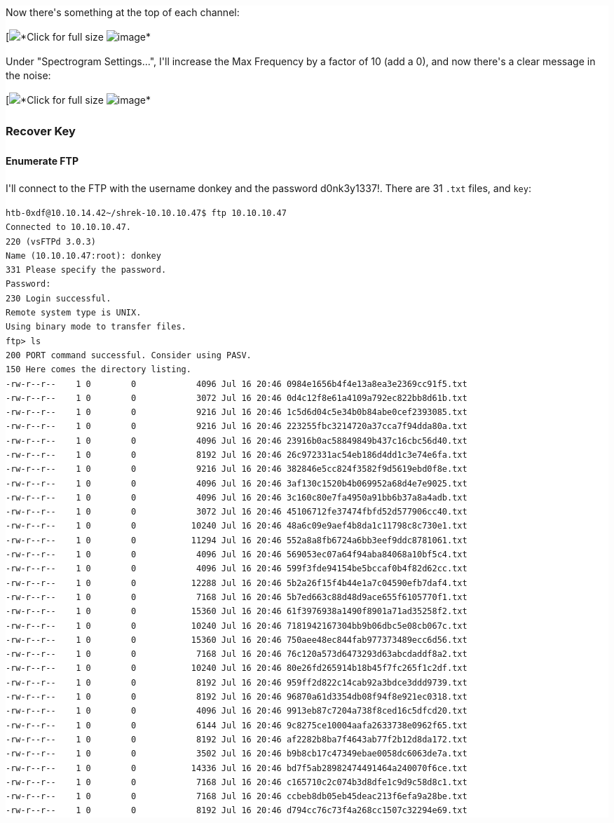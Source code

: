 Now there's something at the top of each channel:

[![](/img/image-20200716173642662.png)*Click
for full size
![image*](/img/image-20200716173642662.png)

Under "Spectrogram Settings...", I'll increase the Max Frequency by a
factor of 10 (add a 0), and now there's a clear message in the noise:

[![](/img/image-20200716173807070.png)*Click
for full size
![image*](/img/image-20200716173807070.png)

### Recover Key

#### Enumerate FTP

I'll connect to the FTP with the username donkey and the password
d0nk3y1337!. There are 31 `.txt` files, and `key`:



    htb-0xdf@10.10.14.42~/shrek-10.10.10.47$ ftp 10.10.10.47                                                                                                        
    Connected to 10.10.10.47.                                                                                                                                       
    220 (vsFTPd 3.0.3)                                                                                                                                              
    Name (10.10.10.47:root): donkey                                                                                                                                 
    331 Please specify the password.                                                                                                                                
    Password:                                                                                                                                                       
    230 Login successful.                                                                                                                                           
    Remote system type is UNIX.                                                                                                                                     
    Using binary mode to transfer files.                                                                                                                            
    ftp> ls                                                                                                                                                         
    200 PORT command successful. Consider using PASV.                                                                                                               
    150 Here comes the directory listing.                                                                                                                           
    -rw-r--r--    1 0        0            4096 Jul 16 20:46 0984e1656b4f4e13a8ea3e2369cc91f5.txt
    -rw-r--r--    1 0        0            3072 Jul 16 20:46 0d4c12f8e61a4109a792ec822bb8d61b.txt
    -rw-r--r--    1 0        0            9216 Jul 16 20:46 1c5d6d04c5e34b0b84abe0cef2393085.txt
    -rw-r--r--    1 0        0            9216 Jul 16 20:46 223255fbc3214720a37cca7f94dda80a.txt
    -rw-r--r--    1 0        0            4096 Jul 16 20:46 23916b0ac58849849b437c16cbc56d40.txt
    -rw-r--r--    1 0        0            8192 Jul 16 20:46 26c972331ac54eb186d4dd1c3e74e6fa.txt
    -rw-r--r--    1 0        0            9216 Jul 16 20:46 382846e5cc824f3582f9d5619ebd0f8e.txt
    -rw-r--r--    1 0        0            4096 Jul 16 20:46 3af130c1520b4b069952a68d4e7e9025.txt
    -rw-r--r--    1 0        0            4096 Jul 16 20:46 3c160c80e7fa4950a91bb6b37a8a4adb.txt
    -rw-r--r--    1 0        0            3072 Jul 16 20:46 45106712fe37474fbfd52d577906cc40.txt
    -rw-r--r--    1 0        0           10240 Jul 16 20:46 48a6c09e9aef4b8da1c11798c8c730e1.txt
    -rw-r--r--    1 0        0           11294 Jul 16 20:46 552a8a8fb6724a6bb3eef9ddc8781061.txt
    -rw-r--r--    1 0        0            4096 Jul 16 20:46 569053ec07a64f94aba84068a10bf5c4.txt
    -rw-r--r--    1 0        0            4096 Jul 16 20:46 599f3fde94154be5bccaf0b4f82d62cc.txt
    -rw-r--r--    1 0        0           12288 Jul 16 20:46 5b2a26f15f4b44e1a7c04590efb7daf4.txt
    -rw-r--r--    1 0        0            7168 Jul 16 20:46 5b7ed663c88d48d9ace655f6105770f1.txt
    -rw-r--r--    1 0        0           15360 Jul 16 20:46 61f3976938a1490f8901a71ad35258f2.txt
    -rw-r--r--    1 0        0           10240 Jul 16 20:46 7181942167304bb9b06dbc5e08cb067c.txt
    -rw-r--r--    1 0        0           15360 Jul 16 20:46 750aee48ec844fab977373489ecc6d56.txt
    -rw-r--r--    1 0        0            7168 Jul 16 20:46 76c120a573d6473293d63abcdaddf8a2.txt
    -rw-r--r--    1 0        0           10240 Jul 16 20:46 80e26fd265914b18b45f7fc265f1c2df.txt
    -rw-r--r--    1 0        0            8192 Jul 16 20:46 959ff2d822c14cab92a3bdce3ddd9739.txt
    -rw-r--r--    1 0        0            8192 Jul 16 20:46 96870a61d3354db08f94f8e921ec0318.txt
    -rw-r--r--    1 0        0            4096 Jul 16 20:46 9913eb87c7204a738f8ced16c5dfcd20.txt
    -rw-r--r--    1 0        0            6144 Jul 16 20:46 9c8275ce10004aafa2633738e0962f65.txt
    -rw-r--r--    1 0        0            8192 Jul 16 20:46 af2282b8ba7f4643ab77f2b12d8da172.txt
    -rw-r--r--    1 0        0            3502 Jul 16 20:46 b9b8cb17c47349ebae0058dc6063de7a.txt
    -rw-r--r--    1 0        0           14336 Jul 16 20:46 bd7f5ab28982474491464a240070f6ce.txt
    -rw-r--r--    1 0        0            7168 Jul 16 20:46 c165710c2c074b3d8dfe1c9d9c58d8c1.txt
    -rw-r--r--    1 0        0            7168 Jul 16 20:46 ccbeb8db05eb45deac213f6efa9a28be.txt
    -rw-r--r--    1 0        0            8192 Jul 16 20:46 d794cc76c73f4a268cc1507c32294e69.txt